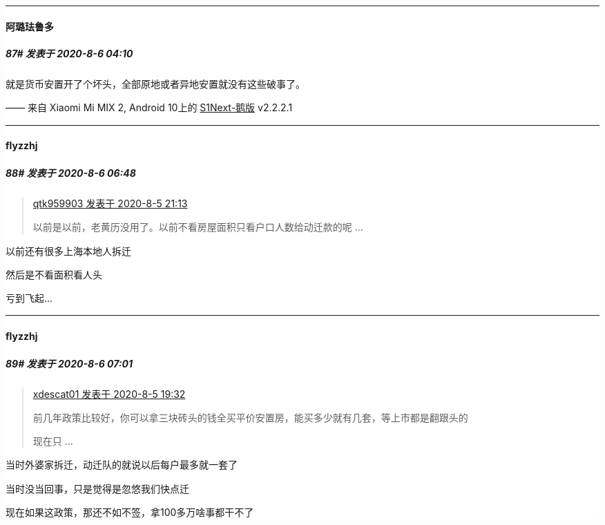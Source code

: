 





-----

####  阿璐珐鲁多  
##### 87#       发表于 2020-8-6 04:10




就是货币安置开了个坏头，全部原地或者异地安置就没有这些破事了。

—— 来自 Xiaomi Mi MIX 2, Android 10上的 [S1Next-鹅版](https://github.com/ykrank/S1-Next/releases) v2.2.2.1







-----

####  flyzzhj  
##### 88#       发表于 2020-8-6 06:48



<blockquote><a href="httphttps://bbs.saraba1st.com/2b/forum.php?mod=redirect&amp;goto=findpost&amp;pid=48329018&amp;ptid=1953260" target="_blank">qtk959903 发表于 2020-8-5 21:13</a>

以前是以前，老黄历没用了。以前不看房屋面积只看户口人数给动迁款的呢 ...</blockquote>
以前还有很多上海本地人拆迁

然后是不看面积看人头

亏到飞起...







-----

####  flyzzhj  
##### 89#       发表于 2020-8-6 07:01



<blockquote><a href="httphttps://bbs.saraba1st.com/2b/forum.php?mod=redirect&amp;goto=findpost&amp;pid=48328078&amp;ptid=1953260" target="_blank">xdescat01 发表于 2020-8-5 19:32</a>

前几年政策比较好，你可以拿三块砖头的钱全买平价安置房，能买多少就有几套，等上市都是翻跟头的


现在只 ...</blockquote>
当时外婆家拆迁，动迁队的就说以后每户最多就一套了

当时没当回事，只是觉得是忽悠我们快点迁


现在如果这政策，那还不如不签，拿100多万啥事都干不了
